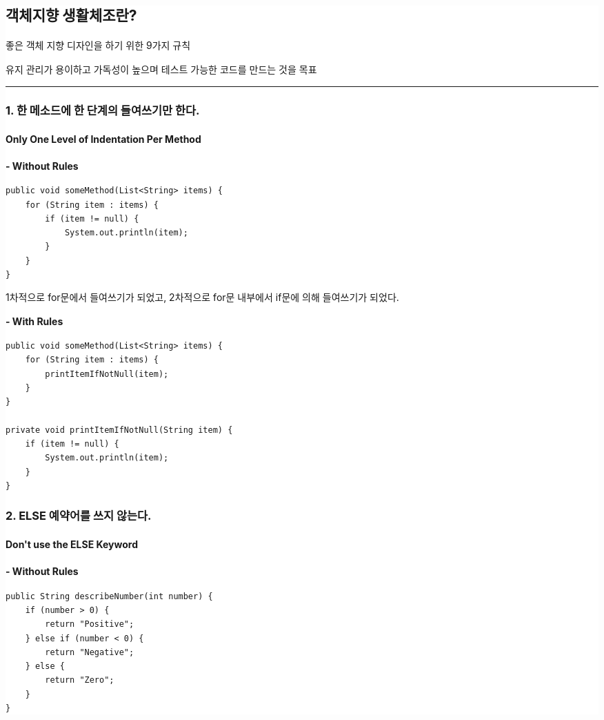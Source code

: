 ## **객체지향 생활체조란?**

좋은 객체 지향 디자인을 하기 위한 9가지 규칙

유지 관리가 용이하고 가독성이 높으며 테스트 가능한 코드를 만드는 것을 목표

---

### **1\. 한 메소드에 한 단계의 들여쓰기만 한다.**

#### **Only One Level of Indentation Per Method**

**\- Without Rules**

```
public void someMethod(List<String> items) {
    for (String item : items) {
        if (item != null) {
            System.out.println(item);
        }
    }
}
```

1차적으로 for문에서 들여쓰기가 되었고, 2차적으로 for문 내부에서 if문에 의해 들여쓰기가 되었다.

**\- With Rules**

```
public void someMethod(List<String> items) {
    for (String item : items) {
        printItemIfNotNull(item);
    }
}

private void printItemIfNotNull(String item) {
    if (item != null) {
        System.out.println(item);
    }
}
```

### **2\. ELSE 예약어를 쓰지 않는다.**

#### **Don't use the ELSE Keyword**

**\- Without Rules**

```
public String describeNumber(int number) {
    if (number > 0) {
        return "Positive";
    } else if (number < 0) {
        return "Negative";
    } else {
        return "Zero";
    }
}
```
